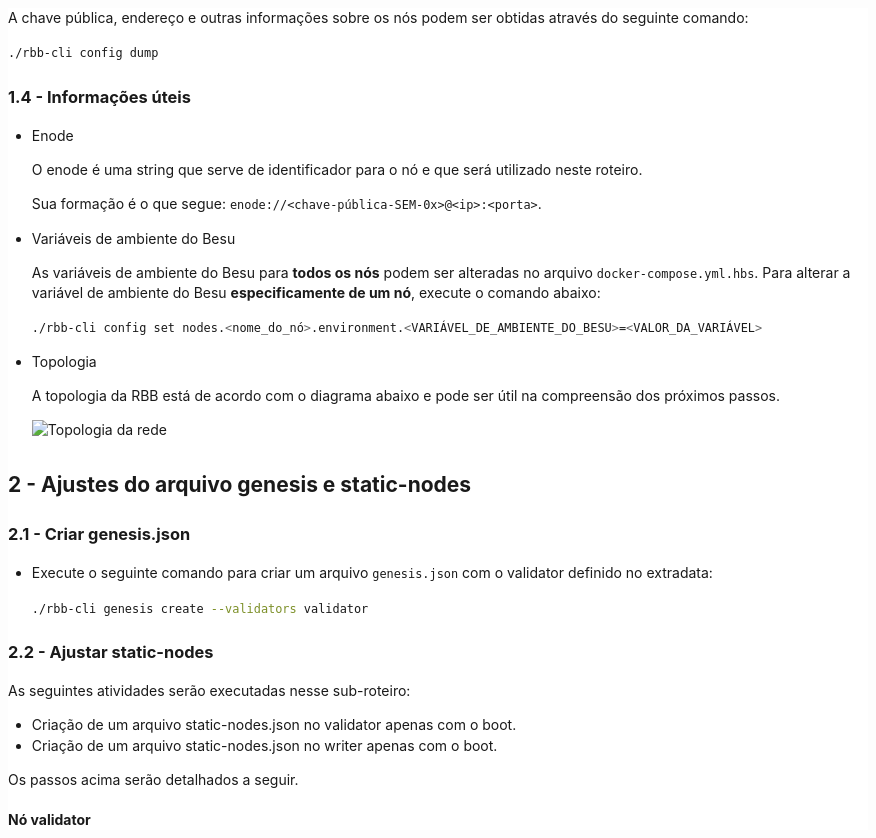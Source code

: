 A chave pública, endereço e outras informações sobre os nós podem ser obtidas através do seguinte comando:

```bash
./rbb-cli config dump

```

### 1.4 - Informações úteis

- Enode

  O enode é uma string que serve de identificador para o nó e que será utilizado neste roteiro.

  Sua formação é o que segue: `enode://<chave-pública-SEM-0x>@<ip>:<porta>`.

- Variáveis de ambiente do Besu
  
  As variáveis de ambiente do Besu para **todos os nós** podem ser alteradas no arquivo `docker-compose.yml.hbs`.
  Para alterar a variável de ambiente do Besu **especificamente de um nó**, execute o comando abaixo:

  ```bash
  ./rbb-cli config set nodes.<nome_do_nó>.environment.<VARIÁVEL_DE_AMBIENTE_DO_BESU>=<VALOR_DA_VARIÁVEL>

  ```

- Topologia

  A topologia da RBB está de acordo com o diagrama abaixo e pode ser útil na compreensão dos próximos passos.

  ![Topologia da rede](https://i.imgur.com/BwHFxsf.png)

## 2 - Ajustes do arquivo genesis e static-nodes

### 2.1 - Criar genesis.json

- Execute o seguinte comando para criar um arquivo `genesis.json` com o validator definido no extradata:

  ```bash
  ./rbb-cli genesis create --validators validator
  
  ```

### 2.2 - Ajustar static-nodes

As seguintes atividades serão executadas nesse sub-roteiro:

- Criação de um arquivo static-nodes.json no validator apenas com o boot.
- Criação de um arquivo static-nodes.json no writer apenas com o boot.

Os passos acima serão detalhados a seguir.

#### **Nó validator**
